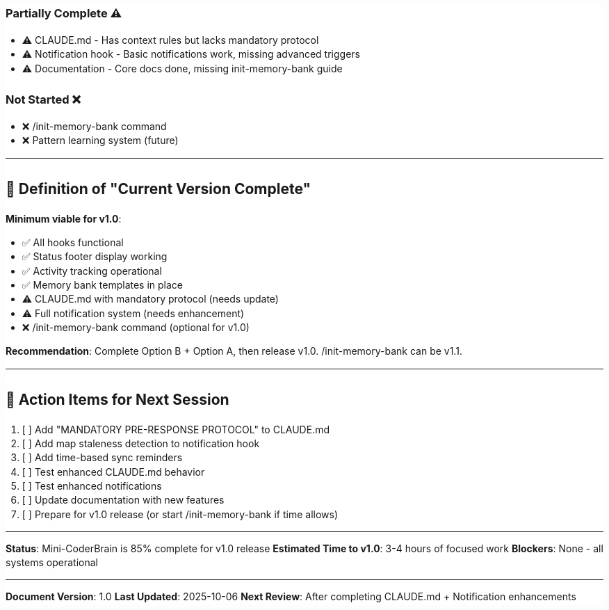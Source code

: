### Partially Complete ⚠️
- ⚠️ CLAUDE.md - Has context rules but lacks mandatory protocol
- ⚠️ Notification hook - Basic notifications work, missing advanced triggers
- ⚠️ Documentation - Core docs done, missing init-memory-bank guide

### Not Started ❌
- ❌ /init-memory-bank command
- ❌ Pattern learning system (future)

---

## 🎯 Definition of "Current Version Complete"

**Minimum viable for v1.0**:
- ✅ All hooks functional
- ✅ Status footer display working
- ✅ Activity tracking operational
- ✅ Memory bank templates in place
- ⚠️ CLAUDE.md with mandatory protocol (needs update)
- ⚠️ Full notification system (needs enhancement)
- ❌ /init-memory-bank command (optional for v1.0)

**Recommendation**: Complete Option B + Option A, then release v1.0. /init-memory-bank can be v1.1.

---

## 📝 Action Items for Next Session

1. [ ] Add "MANDATORY PRE-RESPONSE PROTOCOL" to CLAUDE.md
2. [ ] Add map staleness detection to notification hook
3. [ ] Add time-based sync reminders
4. [ ] Test enhanced CLAUDE.md behavior
5. [ ] Test enhanced notifications
6. [ ] Update documentation with new features
7. [ ] Prepare for v1.0 release (or start /init-memory-bank if time allows)

---

**Status**: Mini-CoderBrain is 85% complete for v1.0 release
**Estimated Time to v1.0**: 3-4 hours of focused work
**Blockers**: None - all systems operational

---

**Document Version**: 1.0
**Last Updated**: 2025-10-06
**Next Review**: After completing CLAUDE.md + Notification enhancements
